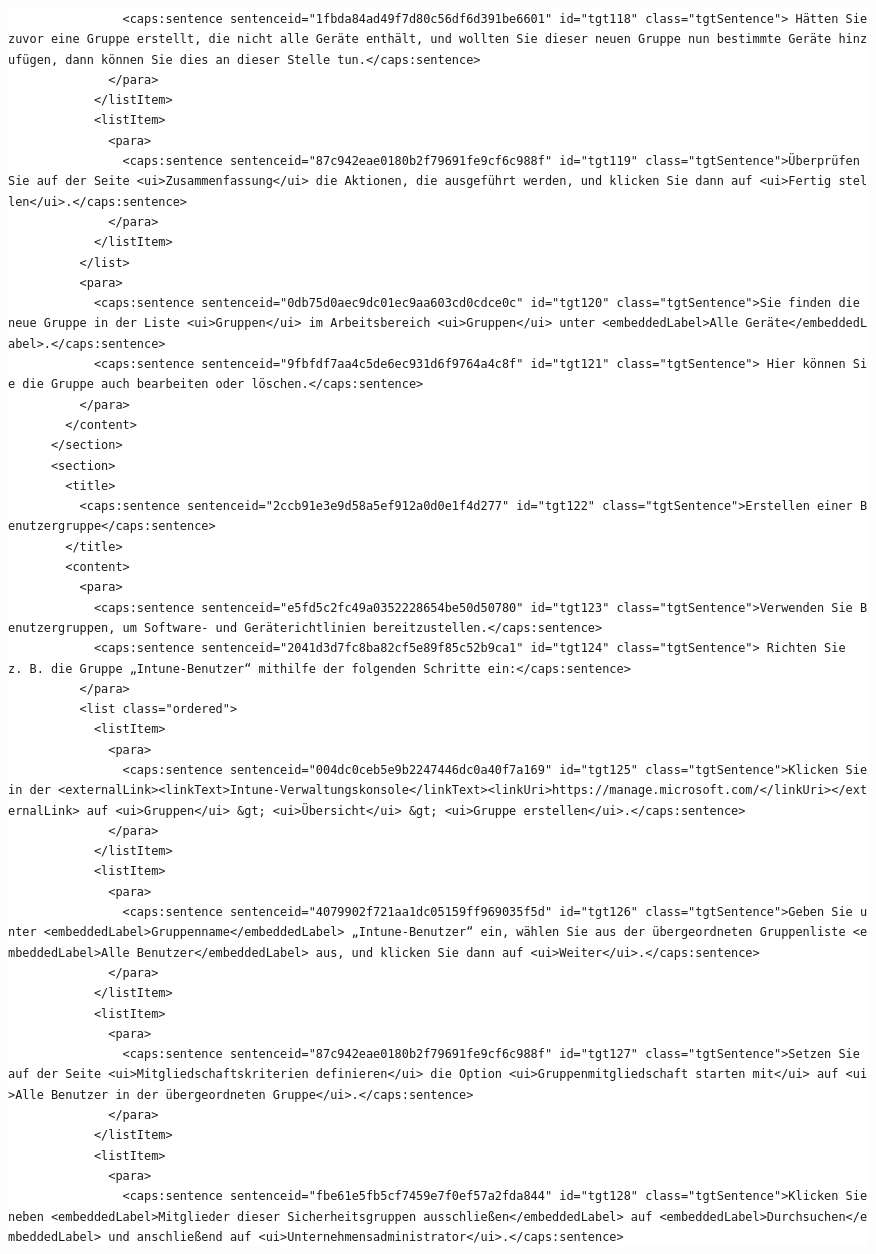                     <caps:sentence sentenceid="1fbda84ad49f7d80c56df6d391be6601" id="tgt118" class="tgtSentence"> Hätten Sie zuvor eine Gruppe erstellt, die nicht alle Geräte enthält, und wollten Sie dieser neuen Gruppe nun bestimmte Geräte hinzufügen, dann können Sie dies an dieser Stelle tun.</caps:sentence>
                  </para>
                </listItem>
                <listItem>
                  <para>
                    <caps:sentence sentenceid="87c942eae0180b2f79691fe9cf6c988f" id="tgt119" class="tgtSentence">Überprüfen Sie auf der Seite <ui>Zusammenfassung</ui> die Aktionen, die ausgeführt werden, und klicken Sie dann auf <ui>Fertig stellen</ui>.</caps:sentence>
                  </para>
                </listItem>
              </list>
              <para>
                <caps:sentence sentenceid="0db75d0aec9dc01ec9aa603cd0cdce0c" id="tgt120" class="tgtSentence">Sie finden die neue Gruppe in der Liste <ui>Gruppen</ui> im Arbeitsbereich <ui>Gruppen</ui> unter <embeddedLabel>Alle Geräte</embeddedLabel>.</caps:sentence>
                <caps:sentence sentenceid="9fbfdf7aa4c5de6ec931d6f9764a4c8f" id="tgt121" class="tgtSentence"> Hier können Sie die Gruppe auch bearbeiten oder löschen.</caps:sentence>
              </para>
            </content>
          </section>
          <section>
            <title>
              <caps:sentence sentenceid="2ccb91e3e9d58a5ef912a0d0e1f4d277" id="tgt122" class="tgtSentence">Erstellen einer Benutzergruppe</caps:sentence>
            </title>
            <content>
              <para>
                <caps:sentence sentenceid="e5fd5c2fc49a0352228654be50d50780" id="tgt123" class="tgtSentence">Verwenden Sie Benutzergruppen, um Software- und Geräterichtlinien bereitzustellen.</caps:sentence>
                <caps:sentence sentenceid="2041d3d7fc8ba82cf5e89f85c52b9ca1" id="tgt124" class="tgtSentence"> Richten Sie z. B. die Gruppe „Intune-Benutzer“ mithilfe der folgenden Schritte ein:</caps:sentence>
              </para>
              <list class="ordered">
                <listItem>
                  <para>
                    <caps:sentence sentenceid="004dc0ceb5e9b2247446dc0a40f7a169" id="tgt125" class="tgtSentence">Klicken Sie in der <externalLink><linkText>Intune-Verwaltungskonsole</linkText><linkUri>https://manage.microsoft.com/</linkUri></externalLink> auf <ui>Gruppen</ui> &gt; <ui>Übersicht</ui> &gt; <ui>Gruppe erstellen</ui>.</caps:sentence>
                  </para>
                </listItem>
                <listItem>
                  <para>
                    <caps:sentence sentenceid="4079902f721aa1dc05159ff969035f5d" id="tgt126" class="tgtSentence">Geben Sie unter <embeddedLabel>Gruppenname</embeddedLabel> „Intune-Benutzer“ ein, wählen Sie aus der übergeordneten Gruppenliste <embeddedLabel>Alle Benutzer</embeddedLabel> aus, und klicken Sie dann auf <ui>Weiter</ui>.</caps:sentence>
                  </para>
                </listItem>
                <listItem>
                  <para>
                    <caps:sentence sentenceid="87c942eae0180b2f79691fe9cf6c988f" id="tgt127" class="tgtSentence">Setzen Sie auf der Seite <ui>Mitgliedschaftskriterien definieren</ui> die Option <ui>Gruppenmitgliedschaft starten mit</ui> auf <ui>Alle Benutzer in der übergeordneten Gruppe</ui>.</caps:sentence>
                  </para>
                </listItem>
                <listItem>
                  <para>
                    <caps:sentence sentenceid="fbe61e5fb5cf7459e7f0ef57a2fda844" id="tgt128" class="tgtSentence">Klicken Sie neben <embeddedLabel>Mitglieder dieser Sicherheitsgruppen ausschließen</embeddedLabel> auf <embeddedLabel>Durchsuchen</embeddedLabel> und anschließend auf <ui>Unternehmensadministrator</ui>.</caps:sentence>